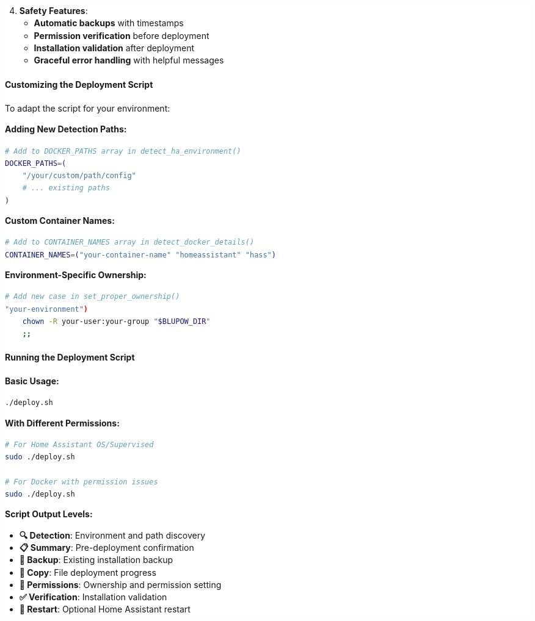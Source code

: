 4. **Safety Features**:
   - **Automatic backups** with timestamps
   - **Permission verification** before deployment
   - **Installation validation** after deployment
   - **Graceful error handling** with helpful messages

#### **Customizing the Deployment Script**

To adapt the script for your environment:

**Adding New Detection Paths:**
```bash
# Add to DOCKER_PATHS array in detect_ha_environment()
DOCKER_PATHS=(
    "/your/custom/path/config"
    # ... existing paths
)
```

**Custom Container Names:**
```bash
# Add to CONTAINER_NAMES array in detect_docker_details()
CONTAINER_NAMES=("your-container-name" "homeassistant" "hass")
```

**Environment-Specific Ownership:**
```bash
# Add new case in set_proper_ownership()
"your-environment")
    chown -R your-user:your-group "$BLUPOW_DIR"
    ;;
```

#### **Running the Deployment Script**

**Basic Usage:**
```bash
./deploy.sh
```

**With Different Permissions:**
```bash
# For Home Assistant OS/Supervised
sudo ./deploy.sh

# For Docker with permission issues
sudo ./deploy.sh
```

**Script Output Levels:**
- **🔍 Detection**: Environment and path discovery
- **📋 Summary**: Pre-deployment confirmation
- **💾 Backup**: Existing installation backup
- **📁 Copy**: File deployment progress
- **🔐 Permissions**: Ownership and permission setting
- **✅ Verification**: Installation validation
- **🔄 Restart**: Optional Home Assistant restart
